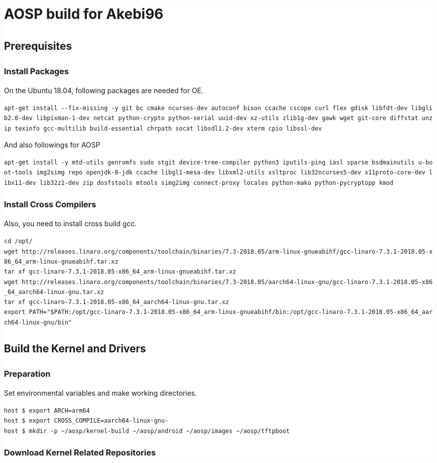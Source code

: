 # AOSP build for Akebi96

## Prerequisites

### Install Packages

On the Ubuntu 18.04, following packages are needed for OE.

```
apt-get install --fix-missing -y git bc cmake ncurses-dev autoconf bison ccache cscope curl flex gdisk libfdt-dev libglib2.0-dev libpixman-1-dev netcat python-crypto python-serial uuid-dev xz-utils zlib1g-dev gawk wget git-core diffstat unzip texinfo gcc-multilib build-essential chrpath socat libsdl1.2-dev xterm cpio libssl-dev
```

And also followings for AOSP

```
apt-get install -y mtd-utils genromfs sudo stgit device-tree-compiler python3 iputils-ping iasl sparse bsdmainutils u-boot-tools img2simg repo openjdk-8-jdk ccache libgl1-mesa-dev libxml2-utils xsltproc lib32ncurses5-dev x11proto-core-dev libx11-dev lib32z1-dev zip dosfstools mtools simg2img connect-proxy locales python-mako python-pycryptopp kmod
```

### Install Cross Compilers

Also, you need to install cross build gcc.

```
cd /opt/
wget http://releases.linaro.org/components/toolchain/binaries/7.3-2018.05/arm-linux-gnueabihf/gcc-linaro-7.3.1-2018.05-x86_64_arm-linux-gnueabihf.tar.xz
tar xf gcc-linaro-7.3.1-2018.05-x86_64_arm-linux-gnueabihf.tar.xz
wget http://releases.linaro.org/components/toolchain/binaries/7.3-2018.05/aarch64-linux-gnu/gcc-linaro-7.3.1-2018.05-x86_64_aarch64-linux-gnu.tar.xz
tar xf gcc-linaro-7.3.1-2018.05-x86_64_aarch64-linux-gnu.tar.xz
export PATH="$PATH:/opt/gcc-linaro-7.3.1-2018.05-x86_64_arm-linux-gnueabihf/bin:/opt/gcc-linaro-7.3.1-2018.05-x86_64_aarch64-linux-gnu/bin"
```


## Build the Kernel and Drivers

### Preparation

Set environmental variables and make working directories.

```
host $ export ARCH=arm64
host $ export CROSS_COMPILE=aarch64-linux-gnu-
host $ mkdir -p ~/aosp/kernel-build ~/aosp/android ~/aosp/images ~/aosp/tftpboot
```

### Download Kernel Related Repositories
